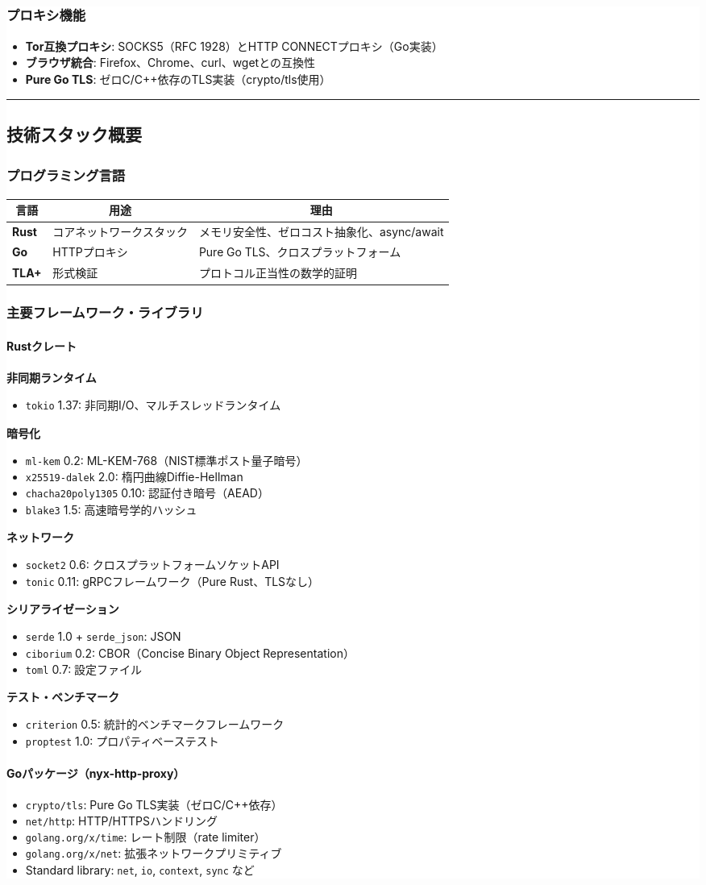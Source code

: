 ### プロキシ機能

- **Tor互換プロキシ**: SOCKS5（RFC 1928）とHTTP CONNECTプロキシ（Go実装）
- **ブラウザ統合**: Firefox、Chrome、curl、wgetとの互換性
- **Pure Go TLS**: ゼロC/C++依存のTLS実装（crypto/tls使用）

---

## 技術スタック概要

### プログラミング言語

| 言語 | 用途 | 理由 |
|------|------|------|
| **Rust** | コアネットワークスタック | メモリ安全性、ゼロコスト抽象化、async/await |
| **Go** | HTTPプロキシ | Pure Go TLS、クロスプラットフォーム |
| **TLA+** | 形式検証 | プロトコル正当性の数学的証明 |

### 主要フレームワーク・ライブラリ

#### Rustクレート

**非同期ランタイム**
- `tokio` 1.37: 非同期I/O、マルチスレッドランタイム

**暗号化**
- `ml-kem` 0.2: ML-KEM-768（NIST標準ポスト量子暗号）
- `x25519-dalek` 2.0: 楕円曲線Diffie-Hellman
- `chacha20poly1305` 0.10: 認証付き暗号（AEAD）
- `blake3` 1.5: 高速暗号学的ハッシュ

**ネットワーク**
- `socket2` 0.6: クロスプラットフォームソケットAPI
- `tonic` 0.11: gRPCフレームワーク（Pure Rust、TLSなし）

**シリアライゼーション**
- `serde` 1.0 + `serde_json`: JSON
- `ciborium` 0.2: CBOR（Concise Binary Object Representation）
- `toml` 0.7: 設定ファイル

**テスト・ベンチマーク**
- `criterion` 0.5: 統計的ベンチマークフレームワーク
- `proptest` 1.0: プロパティベーステスト

#### Goパッケージ（nyx-http-proxy）

- `crypto/tls`: Pure Go TLS実装（ゼロC/C++依存）
- `net/http`: HTTP/HTTPSハンドリング
- `golang.org/x/time`: レート制限（rate limiter）
- `golang.org/x/net`: 拡張ネットワークプリミティブ
- Standard library: `net`, `io`, `context`, `sync` など
